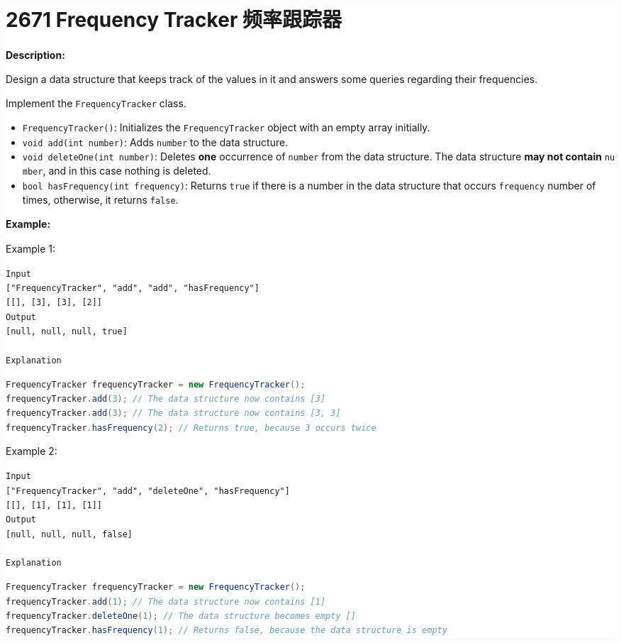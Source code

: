 # 2671 Frequency Tracker 频率跟踪器

__Description:__

Design a data structure that keeps track of the values in it and answers some queries regarding their frequencies.

Implement the `FrequencyTracker` class.

- `FrequencyTracker()`: Initializes the `FrequencyTracker` object with an empty array initially.
- `void add(int number)`: Adds `number` to the data structure.
- `void deleteOne(int number)`: Deletes __one__ occurrence of `number` from the data structure. The data structure __may not contain__ `number`, and in this case nothing is deleted.
- `bool hasFrequency(int frequency)`: Returns `true` if there is a number in the data structure that occurs `frequency` number of times, otherwise, it returns `false`.

__Example:__

Example 1:

```text
Input
["FrequencyTracker", "add", "add", "hasFrequency"]
[[], [3], [3], [2]]
Output
[null, null, null, true]

Explanation
```

```Java
FrequencyTracker frequencyTracker = new FrequencyTracker();
frequencyTracker.add(3); // The data structure now contains [3]
frequencyTracker.add(3); // The data structure now contains [3, 3]
frequencyTracker.hasFrequency(2); // Returns true, because 3 occurs twice
```

Example 2:

```text
Input
["FrequencyTracker", "add", "deleteOne", "hasFrequency"]
[[], [1], [1], [1]]
Output
[null, null, null, false]

Explanation
```

```Java
FrequencyTracker frequencyTracker = new FrequencyTracker();
frequencyTracker.add(1); // The data structure now contains [1]
frequencyTracker.deleteOne(1); // The data structure becomes empty []
frequencyTracker.hasFrequency(1); // Returns false, because the data structure is empty
```
